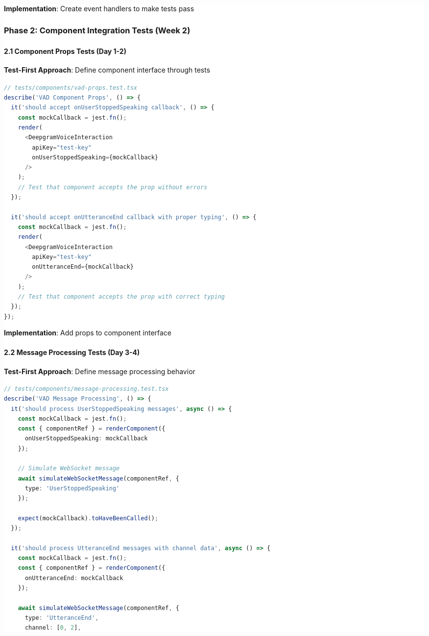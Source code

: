 **Implementation**: Create event handlers to make tests pass

### Phase 2: Component Integration Tests (Week 2)

#### 2.1 Component Props Tests (Day 1-2)
**Test-First Approach**: Define component interface through tests

```typescript
// tests/components/vad-props.test.tsx
describe('VAD Component Props', () => {
  it('should accept onUserStoppedSpeaking callback', () => {
    const mockCallback = jest.fn();
    render(
      <DeepgramVoiceInteraction
        apiKey="test-key"
        onUserStoppedSpeaking={mockCallback}
      />
    );
    // Test that component accepts the prop without errors
  });

  it('should accept onUtteranceEnd callback with proper typing', () => {
    const mockCallback = jest.fn();
    render(
      <DeepgramVoiceInteraction
        apiKey="test-key"
        onUtteranceEnd={mockCallback}
      />
    );
    // Test that component accepts the prop with correct typing
  });
});
```

**Implementation**: Add props to component interface

#### 2.2 Message Processing Tests (Day 3-4)
**Test-First Approach**: Define message processing behavior

```typescript
// tests/components/message-processing.test.tsx
describe('VAD Message Processing', () => {
  it('should process UserStoppedSpeaking messages', async () => {
    const mockCallback = jest.fn();
    const { componentRef } = renderComponent({
      onUserStoppedSpeaking: mockCallback
    });

    // Simulate WebSocket message
    await simulateWebSocketMessage(componentRef, {
      type: 'UserStoppedSpeaking'
    });

    expect(mockCallback).toHaveBeenCalled();
  });

  it('should process UtteranceEnd messages with channel data', async () => {
    const mockCallback = jest.fn();
    const { componentRef } = renderComponent({
      onUtteranceEnd: mockCallback
    });

    await simulateWebSocketMessage(componentRef, {
      type: 'UtteranceEnd',
      channel: [0, 2],
```